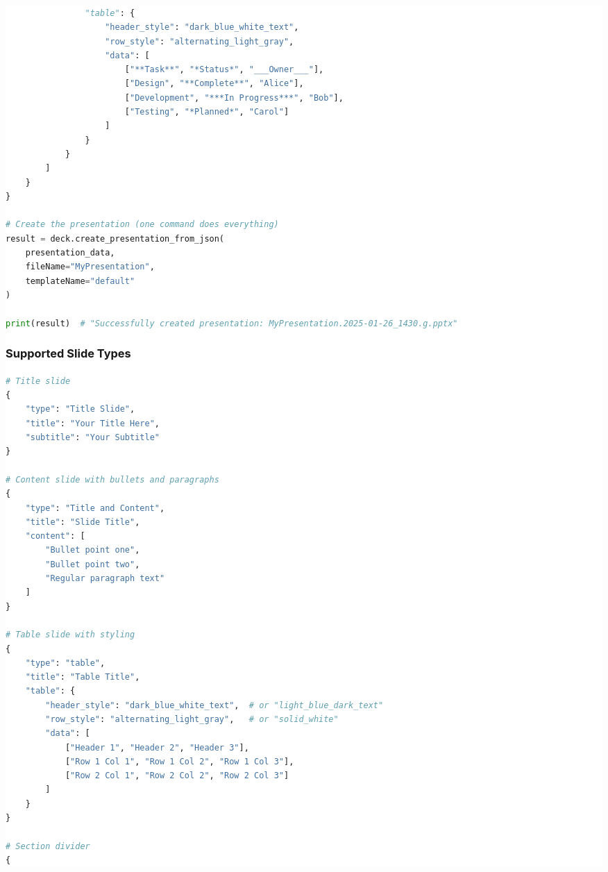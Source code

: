 ```python
                "table": {
                    "header_style": "dark_blue_white_text",
                    "row_style": "alternating_light_gray",
                    "data": [
                        ["**Task**", "*Status*", "___Owner___"],
                        ["Design", "**Complete**", "Alice"],
                        ["Development", "***In Progress***", "Bob"],
                        ["Testing", "*Planned*", "Carol"]
                    ]
                }
            }
        ]
    }
}

# Create the presentation (one command does everything)
result = deck.create_presentation_from_json(
    presentation_data,
    fileName="MyPresentation",
    templateName="default"
)

print(result)  # "Successfully created presentation: MyPresentation.2025-01-26_1430.g.pptx"
```

### Supported Slide Types

```python
# Title slide
{
    "type": "Title Slide",
    "title": "Your Title Here", 
    "subtitle": "Your Subtitle"
}

# Content slide with bullets and paragraphs
{
    "type": "Title and Content",
    "title": "Slide Title",
    "content": [
        "Bullet point one",
        "Bullet point two",
        "Regular paragraph text"
    ]
}

# Table slide with styling
{
    "type": "table", 
    "title": "Table Title",
    "table": {
        "header_style": "dark_blue_white_text",  # or "light_blue_dark_text"
        "row_style": "alternating_light_gray",   # or "solid_white"
        "data": [
            ["Header 1", "Header 2", "Header 3"],
            ["Row 1 Col 1", "Row 1 Col 2", "Row 1 Col 3"],
            ["Row 2 Col 1", "Row 2 Col 2", "Row 2 Col 3"]
        ]
    }
}

# Section divider
{
```